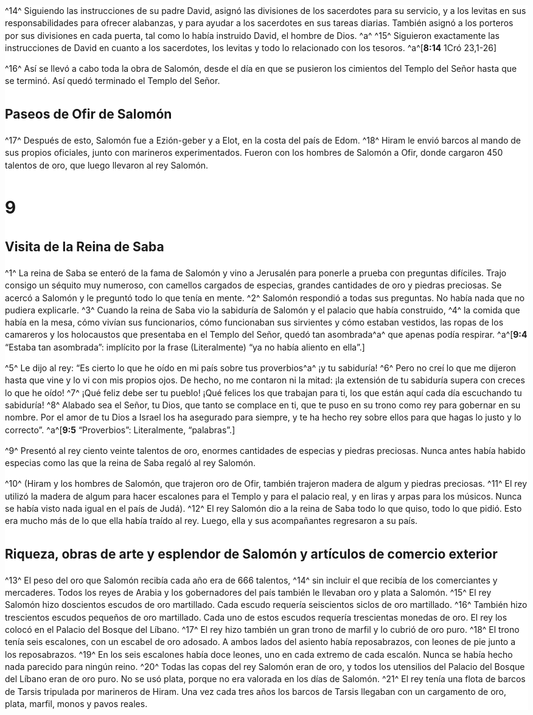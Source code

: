 ^14^ Siguiendo las instrucciones de su padre David, asignó las divisiones de los sacerdotes para su servicio, y a los levitas en sus responsabilidades para ofrecer alabanzas, y para ayudar a los sacerdotes en sus tareas diarias. También asignó a los porteros por sus divisiones en cada puerta, tal como lo había instruido David, el hombre de Dios. ^a^ ^15^ Siguieron exactamente las instrucciones de David en cuanto a los sacerdotes, los levitas y todo lo relacionado con los tesoros. 
^a^[**8:14** 1Cró 23,1-26]

^16^ Así se llevó a cabo toda la obra de Salomón, desde el día en que se pusieron los cimientos del Templo del Señor hasta que se terminó. Así quedó terminado el Templo del Señor. 

## Paseos de Ofir de Salomón
^17^ Después de esto, Salomón fue a Ezión-geber y a Elot, en la costa del país de Edom. ^18^ Hiram le envió barcos al mando de sus propios oficiales, junto con marineros experimentados. Fueron con los hombres de Salomón a Ofir, donde cargaron 450 talentos de oro, que luego llevaron al rey Salomón. 

# 9 
## Visita de la Reina de Saba
^1^ La reina de Saba se enteró de la fama de Salomón y vino a Jerusalén para ponerle a prueba con preguntas difíciles. Trajo consigo un séquito muy numeroso, con camellos cargados de especias, grandes cantidades de oro y piedras preciosas. Se acercó a Salomón y le preguntó todo lo que tenía en mente. ^2^ Salomón respondió a todas sus preguntas. No había nada que no pudiera explicarle. ^3^ Cuando la reina de Saba vio la sabiduría de Salomón y el palacio que había construido, ^4^ la comida que había en la mesa, cómo vivían sus funcionarios, cómo funcionaban sus sirvientes y cómo estaban vestidos, las ropas de los camareros y los holocaustos que presentaba en el Templo del Señor, quedó tan asombrada^a^ que apenas podía respirar. 
^a^[**9:4** “Estaba tan asombrada”: implícito por la frase (Literalmente) “ya no había aliento en ella”.]

^5^ Le dijo al rey: “Es cierto lo que he oído en mi país sobre tus proverbios^a^ ¡y tu sabiduría! ^6^ Pero no creí lo que me dijeron hasta que vine y lo vi con mis propios ojos. De hecho, no me contaron ni la mitad: ¡la extensión de tu sabiduría supera con creces lo que he oído! ^7^ ¡Qué feliz debe ser tu pueblo! ¡Qué felices los que trabajan para ti, los que están aquí cada día escuchando tu sabiduría! ^8^ Alabado sea el Señor, tu Dios, que tanto se complace en ti, que te puso en su trono como rey para gobernar en su nombre. Por el amor de tu Dios a Israel los ha asegurado para siempre, y te ha hecho rey sobre ellos para que hagas lo justo y lo correcto”. 
^a^[**9:5** “Proverbios”: Literalmente, “palabras”.]

^9^ Presentó al rey ciento veinte talentos de oro, enormes cantidades de especias y piedras preciosas. Nunca antes había habido especias como las que la reina de Saba regaló al rey Salomón. 

^10^ (Hiram y los hombres de Salomón, que trajeron oro de Ofir, también trajeron madera de algum y piedras preciosas. ^11^ El rey utilizó la madera de algum para hacer escalones para el Templo y para el palacio real, y en liras y arpas para los músicos. Nunca se había visto nada igual en el país de Judá). ^12^ El rey Salomón dio a la reina de Saba todo lo que quiso, todo lo que pidió. Esto era mucho más de lo que ella había traído al rey. Luego, ella y sus acompañantes regresaron a su país. 

## Riqueza, obras de arte y esplendor de Salomón y artículos de comercio exterior
^13^ El peso del oro que Salomón recibía cada año era de 666 talentos, ^14^ sin incluir el que recibía de los comerciantes y mercaderes. Todos los reyes de Arabia y los gobernadores del país también le llevaban oro y plata a Salomón. ^15^ El rey Salomón hizo doscientos escudos de oro martillado. Cada escudo requería seiscientos siclos de oro martillado. ^16^ También hizo trescientos escudos pequeños de oro martillado. Cada uno de estos escudos requería trescientas monedas de oro. El rey los colocó en el Palacio del Bosque del Líbano. ^17^ El rey hizo también un gran trono de marfil y lo cubrió de oro puro. ^18^ El trono tenía seis escalones, con un escabel de oro adosado. A ambos lados del asiento había reposabrazos, con leones de pie junto a los reposabrazos. ^19^ En los seis escalones había doce leones, uno en cada extremo de cada escalón. Nunca se había hecho nada parecido para ningún reino. ^20^ Todas las copas del rey Salomón eran de oro, y todos los utensilios del Palacio del Bosque del Líbano eran de oro puro. No se usó plata, porque no era valorada en los días de Salomón. ^21^ El rey tenía una flota de barcos de Tarsis tripulada por marineros de Hiram. Una vez cada tres años los barcos de Tarsis llegaban con un cargamento de oro, plata, marfil, monos y pavos reales. 

